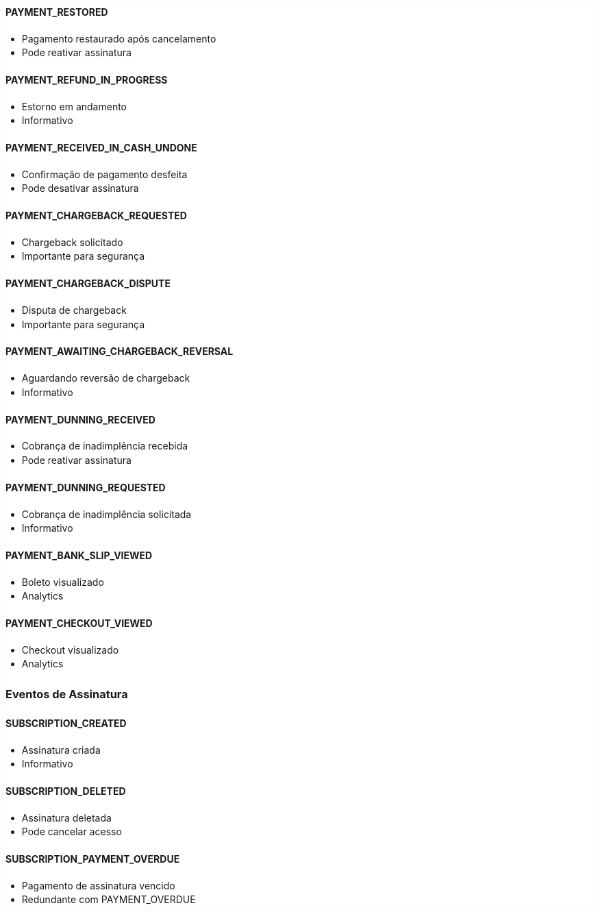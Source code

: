 #### **PAYMENT_RESTORED**
- Pagamento restaurado após cancelamento
- Pode reativar assinatura

#### **PAYMENT_REFUND_IN_PROGRESS**
- Estorno em andamento
- Informativo

#### **PAYMENT_RECEIVED_IN_CASH_UNDONE**
- Confirmação de pagamento desfeita
- Pode desativar assinatura

#### **PAYMENT_CHARGEBACK_REQUESTED**
- Chargeback solicitado
- Importante para segurança

#### **PAYMENT_CHARGEBACK_DISPUTE**
- Disputa de chargeback
- Importante para segurança

#### **PAYMENT_AWAITING_CHARGEBACK_REVERSAL**
- Aguardando reversão de chargeback
- Informativo

#### **PAYMENT_DUNNING_RECEIVED**
- Cobrança de inadimplência recebida
- Pode reativar assinatura

#### **PAYMENT_DUNNING_REQUESTED**
- Cobrança de inadimplência solicitada
- Informativo

#### **PAYMENT_BANK_SLIP_VIEWED**
- Boleto visualizado
- Analytics

#### **PAYMENT_CHECKOUT_VIEWED**
- Checkout visualizado
- Analytics

### Eventos de Assinatura

#### **SUBSCRIPTION_CREATED**
- Assinatura criada
- Informativo

#### **SUBSCRIPTION_DELETED**
- Assinatura deletada
- Pode cancelar acesso

#### **SUBSCRIPTION_PAYMENT_OVERDUE**
- Pagamento de assinatura vencido
- Redundante com PAYMENT_OVERDUE
